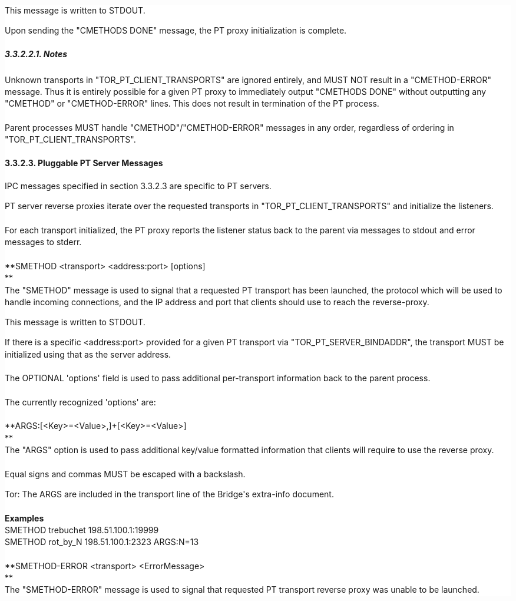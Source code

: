 This message is written to STDOUT.

Upon sending the "CMETHODS DONE" message, the PT proxy initialization is
complete.

##### 3.3.2.2.1. Notes

Unknown transports in "TOR\_PT\_CLIENT\_TRANSPORTS" are ignored
entirely, and MUST NOT result in a "CMETHOD-ERROR" message. Thus it is
entirely possible for a given PT proxy to immediately output "CMETHODS
DONE" without outputting any "CMETHOD" or "CMETHOD-ERROR" lines. This
does not result in termination of the PT process.\
\
Parent processes MUST handle "CMETHOD"/"CMETHOD-ERROR" messages in any
order, regardless of ordering in "TOR\_PT\_CLIENT\_TRANSPORTS".

#### 3.3.2.3. Pluggable PT Server Messages

IPC messages specified in section 3.3.2.3 are specific to PT servers.

PT server reverse proxies iterate over the requested transports in
"TOR\_PT\_CLIENT\_TRANSPORTS" and initialize the listeners.\
\
For each transport initialized, the PT proxy reports the listener status
back to the parent via messages to stdout and error messages to stderr.\
\
**SMETHOD &lt;transport&gt; &lt;address:port&gt; \[options\]\
**\
The "SMETHOD" message is used to signal that a requested PT transport
has been launched, the protocol which will be used to handle incoming
connections, and the IP address and port that clients should use to
reach the reverse-proxy.

This message is written to STDOUT.

If there is a specific &lt;address:port&gt; provided for a given PT
transport via "TOR\_PT\_SERVER\_BINDADDR", the transport MUST be
initialized using that as the server address.\
\
The OPTIONAL 'options' field is used to pass additional per-transport
information back to the parent process.\
\
The currently recognized 'options' are:\
\
**ARGS:\[&lt;Key&gt;=&lt;Value&gt;,\]+\[&lt;Key&gt;=&lt;Value&gt;\]\
**\
The "ARGS" option is used to pass additional key/value formatted
information that clients will require to use the reverse proxy.\
\
Equal signs and commas MUST be escaped with a backslash.

Tor: The ARGS are included in the transport line of the Bridge's
extra-info document.\
\
**Examples**\
SMETHOD trebuchet 198.51.100.1:19999\
SMETHOD rot\_by\_N 198.51.100.1:2323 ARGS:N=13\
\
**SMETHOD-ERROR &lt;transport&gt; &lt;ErrorMessage&gt;\
**\
The "SMETHOD-ERROR" message is used to signal that requested PT
transport reverse proxy was unable to be launched.
